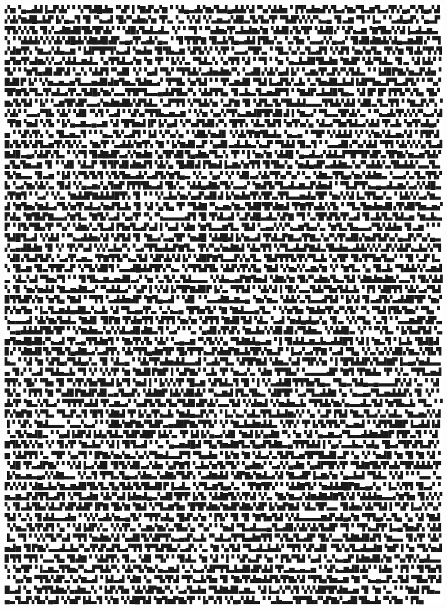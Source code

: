 ▞▅▝▄▃▟▟▐▃▛▟▞▝▝▞▜▟█▟▅▝▚▛▐▝▇▟▚▞▆▝▝▟▄▃▟▞▆▞▙▟▄▟▟▞▟▝▚▞▟▟▅▝▐▜▚▟▅▟▚▜▃▞▆▞▜▃▆▜▃▞▛▞▄▞▚▜▄▞▟▞▟▞▆▟█▃▙▛▐▞▄▃▜▝▉▝▚▃▟▝█▞▚▟▅▞▅▝▛▃▝▃▝▞▟▝▞▃▅▃▞▟▉▃▜▞▙▞▛▝▜▟▛▞▞▞▚▃▄▝▊▃▆▝▜▝▐▃▝▝▃▟▄▟▚▝▄▃▛▜▜▞▞▞▙▝▊▞▃▟▇▟▉▜▙▜▛▟▞▝▝▟▉▞▙▟▃▟▃▝▞▝▝▜▝▝▚▟▅▞▛▃▙▟▆▞▆▝▟▟▊▞▙▜▛▝▟▟▉▞▝▟▚▃▆▝▇▜▙▞▞▟▐▃▟▃▆▃▚▝▝▟▟▟▞▞▞▟▞▟█▟▞▟▇▟▉▟▛▃▄▞▛▃▟▞▄▃▝▝▊▜▜▛▇▝▉▃▙▜▄▃▟▟▐▜▙▞▃▝▃▜▅▝▃▃▞▞▄▃▞▝▉▟▉▟▇▟▞▟▄▃▆▟▊▞▝▜▞▟▆▜▚▝▆▃▞▟▄▃▆▝▐▟▛▜▛▜▚▃▟▝▅▟▅▝▉▜▙▃▆▝▟▜▞▞▝▞▛▝▃▃▞▜▛▃▝▝█▃▚▞▃▜▃▟▜▝▞▟▜▝▅▞▅▜▄▝▛▞▆▝▊▟▞▜▚▜▅▜▅▜▚▟▆▞▞▃▞▟▟▃▆▟▃▝▄▜▜▟▃▞▆▝▆▝▛▝▐▞▞▃▝▜▟▃▚▝▄▜▜▝▟▝▝▜▝▝▅▝▄▃▙▟▉▜▙▟▆▝▇▟▛▝▟▞▜▟▃▝▊▃▝▟▐▟▞▝▜▞▝▝▆▜▄▟▊▟▛▟▝▃▚▝▟▟▜▝▚▟▊▝▞▝▄▟▝▜▞▝▜▜▟▞▃▟▅▟▆▞▚▝▃▟▊▞▟▞▄▟▐▞▝▃▆▞▛▃▛▞▚▜▟▃▝▝▐▟▉▛▇▞▅▃▛▟▅▝█▟▊▛▐▞▝▞▅▃▅▃▅▜▃▃▅▟▉▟▆▜▅▃▜▟▆▃▞▝▛▜▙▝▅▜▟▝▝▝▛▃▆▟█▝▜▟▐▃▟▜▞▃▙▝▃▜▅▟█▃▙▟▐▟▛▜▅▃▛▜▃▟▜▞▝▝▚▞▜▛▇▜▞▜▃▜▚▟▃▞▛▃▜▟█▞▆▞▃▃▜▜▛▜▃▃▄▟▟▜▙▞▚▝▟▟▜▜▄▝▊▃▙▃▜▃▅▟▛▜▝▝▇▟▛▃▙▟▉▜▄▃▝▟▐▛▐▛▐▜▜▞▚▜▄▝█▞▆▞▙▜▟▝▐▞▝▃▆▜▛▟▛▃▃▞▅▟▆▟█▞▟▜▟▃▝▃▛▜▜▝▞▜▟▞▅▝▃▛▇▝▉▝▟▜▃▜▞▜▙▟▟▃▃▃▜▜▟▞▟▟▝▟▉▃▜▃▜▜▝▝▇▃▛▞▚▝▞▟▞▝▃▃▞▜▙▝▟▞▝▟▉▝▚▜▝▃▟▝▝▟▚▞▜▜▙▃▅▃▆▝▝▞▅▝▄▞▞▜▚▃▆▟█▜▛▟▊▟▐▝▆▃▞▝▜▃▃▜▛▟▞▃▝▝▚▃▟▞▛▞▞▞▚▃▞▟▝▛▇▝▅▟▝▞▙▝▐▞▄▃▆▃▄▃▆▝▟▝█▜▅▟▐▛▐▞▄▟▝▞▚▟▜▟▊▞▚▝█▜▚▝▟▃▜▟▜▝▅▜▚▞▄▝▟▃▞▜▅▜▟▃▞▟▟▝▛▃▙▝▅▜▚▟▄▞▅▝▝▟▚▜▚▝▄▝█▃▅▃▜▝▝▝▄▃▜▞▃▟▜▝▐▟▝▞▚▞▄▝▝▟█▞▅▟▊▝▞▟▞▛▇▜▙▟▄▝▄▃▄▝▝▜▛▝▞▟▟▟▝▞▝▞▆▞▟▃▅▞▟▝▐▜▛▟▉▞▙▜▞▟▜▃▅▜▚▜▞▞▃▝▆▞▛▝▃▟▟▞▆▜▚▝▇▝▐▞▆▟▊▃▛▝▄▟▊▃▟▃▙▃▚▃▛▝▜▟▟▝▉▃▜▝▝▃▃▟▊▞▚▞▟▟▝▜▜▝▟▞▞▞▄▜▃▟▇▟▉▃▄▞▟▟▚▜▃▝▝▞▜▝▉▟▇▟▛▃▞▞▆▟▆▝▄▜▛▟▊▜▄▟▆▞▜▃▚▝▛▝▐▝▅▞▆▝▟▟█▝▄▃▟▃▞▟▟▃▛▜▛▜▛▟▛▃▜▛▇▞▅▃▅▜▟▞▄▜▄▜▅▃▆▝▊▝▝▟▊▝▟▃▛▝▊▜▛▟▊▟▆▟▜▝▟▞▄▝█▟▉▟▐▜▅▟▐▃▆▞▅▜▜▝▊▜▙▞▄▝▅▟▄▟▛▃▟▟▆▃▚▞▚▟▟▞▃▜▙▟▟▞▃▃▜▃▜▞▆▃▃▝▉▃▅▝▐▟▝▞▜▞▙▜▝▞▙▜▅▃▟▞▃▟▜▞▆▜▄▃▝▞▃▝▄▞▝▞▝▟▊▃▞▟▞▜▚▞▚▞▝▃▝▟▆▃▜▜▄▞▅▞▟▟▆▃▝▃▃▞▃▜▃▜▜▞▙▝▃▞▆▞▟▞▃▝▉▟▝▞▄▃▅▞▄▜▅▛▐▜▜▜▙▃▟▝▉▞▃▝▟▟▄▟▇▞▜▞▃▃▞▝▆▟▜▞▜▃▟▃▆▃▛▟▅▟▝▝▜▃▛▜▚▃▄▃▟▃▆▞▃▞▞▟█▃▞▛▇▜▝▝▃▞▝▞▃▝▆▟▟▛▇▟▟▟█▜▚▝▊▝▝▝▞▃▙▞▅▞▄▟▚▟▊▟▐▞▅▟▅▜▚▜▛▃▜▜▃▃▅▟▄▜▛▝▅▞▞▟▐▃▜▜▄▞▃▝▐▟▞▞▃▞▆▃▟▝▆▜▅▞▆▟▃▞▜▞▅▜▚▟▃▞▅▟▜▃▙▝▊▝▟▝▄▜▄▝▛▝▜▟▇▝▚▃▅▞▆▃▜▟▉▜▛▟▆▟▝▛▇▜▚▟▞▞▙▝▝▜▃▜▅▟▅▟▊▞▛▟▉▜▅▃▅▞▛▟▄▝▇▜▙▛▇▃▃▞▆▜▃▝▇▜▞▃▟▝▄▞▛▝▚▝▚▃▃▃▃▟▜▝█▝▛▟▃▟▝▃▛▟█▃▟▃▚▛▇▝▜▝▃▜▛▟▜▞▛▃▟▝▊▃▙▜▃▜▟▃▅▝▆▃▙▃▛▝▐▜▞▜▙▞▛▝▚▞▝▟▆▞▃▜▃▟▐▜▅▜▃▟▚▟▐▝▄▟▝▟▆▝▆▜▃▃▆▜▃▝█▟▝▃▄▞▞▞▚▃▆▜▄▞▃▝▆▜▃▜▄▃▃▞▜▞▟▟▅▝▊▃▆▝▝▝▜▟█▜▃▟▝▞▟▟▝▝▚▃▟▟▅▞▟▝▟▜▟▝▊▝▇▃▞▃▄▜▛▝▅▟█▝▟▟█▟▐▞▅▃▟▝▛▟▃▛▇▃▞▛▇▃▚▞▚▜▚▟▉▞▅▟▜▟▚▞▄▃▛▞▚▞▄▃▞▃▄▟█▟▆▝▉▝▞▝▛▞▚▟▝▞▞▃▙▞▚▝▃▞▜▜▄▟▄▛▇▜▃▝▛▞▚▞▅▟▇▟▝▟▄▜▜▝▞▜▃▟▄▛▇▟▃▜▙▟▅▃▟▟▞▞▞▃▛▞▟▟▚▃▙▞▞▜▝▟▊▞▙▟▜▟▚▝▃▞▛▃▅▃▝▛▇▜▜▞▚▃▜▟▝▟▛▟▞▟▐▞▝▟█▛▇▜▃▃▛▞▄▜▃▝█▟▜▜▜▞▛▞▜▃▙▝▄▜▛▝▉▞▛▜▅▜▄▞▝▝█▝▃▛▐▃▚▝█▃▆▝▉▃▜▜▛▃▛▝▞▜▞▟▉▜▝▃▃▟█▟▟▜▛▞▚▃▝▞▜▜▟▜▙▝▟▟▚▜▚▜▄▝▇▟▝▞▅▞▞▃▆▞▆▝▞▝▆▜▃▝▄▝▉▃▙▝▜▟▟▞▞▃▆▟▃▝▟▃▚▟▝▜▅▞▜▝▝▝▊▜▙▃▆▃▅▟▉▃▞▝▅▝▃▜▞▃▜▟▃▃▃▝▞▟▄▃▄▛▇▜▅▟▝▟▇▞▆▝▉▞▚▟▆▞▙▃▜▟▝▟▇▟▆▟▇▞▃▃▜▝▉▞▟▟▚▝▊▝▅▞▅▟▟▝▇▃▅▟▇▃▞▝▚▟▟▃▞▝▄▛▐▝▞▟▐▞▜▛▇▟▉▛▐▞▃▝▜▜▟▝▝▟▞▟▐▝▉▞▃▃▜▟▞▜▅▜▟▃▙▝▐▜▝▟█▜▜▝▟▞▃▞▜▟▉▜▜▟▛▞▆▝▅▜▄▝▇▟▝▝▜▜▝▃▟▟▅▟▛▝▇▜▄▃▟▝▝▟▊▝▝▃▃▟▇▃▆▃▄▝▅▞▅▃▝▟▟▞▃▜▃▃▟▜▟▝▐▞▟▝▊▃▟▜▞▃▟▟▉▜▛▝▅▞▛▞▅▜▅▝▐▃▜▃▆▟▄▟█▃▚▃▙▝▟▝▜▃▄▞▛▃▝▃▚▃▄▝█▜▅▜▞▝▇▝▇▟▃▃▄▜▃▝▝▞▅▜▅▝▇▟▅▜▚▞▚▜▞▝▚▝▜▟▐▜▙▜▅▞▝▜▄▝▚▃▃▃▟▝▟▞▆▞▙▟▃▝▇▟▊▝▉▛▇▝▛▟▅▜▜▝▟▜▜▝▅▞▅▝▟▜▜▝▇▟▊▜▟▝▟▃▝▃▟▝▅▟▄▟▄▞▄▝▊▃▝▞▞▜▄▝▃▜▝▝▃▃▆▟▛▟▛▃▝▃▄▟▟▟▟▜▙▜▛▝▝▞▆▟▅▃▚▞▞▟▃▟▊▟▇▃▜▝▃▞▝▝▃▝▄▟▊▞▛▟▚▝▆▃▙▞▞▟▊▟▊▞▜▟▅▃▝▞▟▟▉▃▝▞▝▝▚▜▃▝▐▞▙▟▜▟▝▃▆▜▅▟█▟▉▞▚▃▟▝▛▃▄▜▜▟▆▜▝▝▇▞▛▞▙▝▟▞▝▃▄▃▆▝▚▜▞▞▄▝▜▟▇▟▄▃▅▝▐▝▉▟▟▃▆▃▙▃▟▟█▜▝▟▐▝▆▃▜▝▐▃▙▝█▟█▟▊▞▝▟▇▟▊▜▞▜▙▜▄▟▇▃▞▃▟▜▚▝▟▞▜▜▄▟▆▜▛▝█▞▛▜▚▃▛▟▅▛▇▃▙▜▛▞▆▃▛▝▐▃▞▃▞▛▇▝▃▟▝▜▄▝▞▃▚▞▞▟▉▞▆▃▚▜▙▜▙▃▝▝▟▝▆▝▟▜▄▞▜▟▄▞▃▝▉▝▟▃▄▝▝▟▞▜▚▟▅▟▟▃▃▟▝▃▟▞▜▃▝▟▜▛▇▟▝▟▅▃▚▟▝▜▛▞▅▝▐▝█▜▟▟▛▞▙▟▇▛▐▃▄▞▅▟▃▃▄▝▊▞▝▃▟▝▜▟▄▃▙▝▜▝▞▝▞▞▛▝▆▝▇▟▊▛▇▛▐▝▄▛▇▞▝▃▙▝▛▝▅▃▞▃▝▟▆▝▛▜▙▞▝▃▃▃▃▟▛▝▇▜▝▛▇▟▄▝▛▝▞▃▝▜▜▃▅▟▜▜▚▝█▞▝▜▅▝▉▝▚▜▚▜▅▜▙▟▐▞▜▝▅▟▐▝▐▞▞▞▛▝█▃▆▝▟▜▟▃▜▝█▝▐▝▞▃▟▟▊▜▜▜▅▜▄▃▝▜▄▃▜▟▄▃▄▃▃▃▛▞▟▝▃▝▝▟▜▞▄▝▐▜▜▝▇▝▚▟▊▛▇▟▛▟▊▃▄▜▄▟▚▝▟▟▇▛▐▟▞▟▉▟▞▝▚▃▆▟▐▜▃▜▙▃▝▟█▜▛▝▃▞▜▃▟▟▇▝▄▝▄▃▄▞▜▃▅▟▟▟▚▝▊▝▞▝▟▞▛▝▇▃▚▜▃▞▝▜▜▜▚▟▟▝▛▃▆▃▞▝▄▟▜▞▙▞▙▞▜▟▊▟▛▟▞▃▃▜▟▝▞▟▅▟▝▞▅▟▅▃▙▝▜▜▟▞▆▞▄▃▃▟▃▜▟▝▆▜▙▃▙▝▜▃▝▝▛▞▆▛▇▝▞▜▃▝▜▃▛▃▜▝█▜▝▟▇▟▝▛▐▞▄▜▚▃▙▝▆▟▄▃▛▞▚▝▐▃▚▃▚▟▃▜▜▃▙▟▆▞▞▝▄▝▃▛▐▜▟▝▇▃▜▃▞▃▚▟▃▝▆▃▅▞▞▟▐▝▝▟▚▝▇▟▃▃▃▝▃▃▚▃▞▝▝▟█▞▆▛▇▞▜▟▛▃▄▟█▛▇▞▜▜▞▝▞▝▇▃▙▟▆▟▟▃▝▞▛▞▝▛▐▞▙▜▜▞▚▃▅▟▝▝▟▜▜▟█▛▐▃▟▟▐▟▝▃▜▞▅▟█▃▝▝▄▟▐▟▛▟▐▟▄▜▟▃▜▟▛▟█▛▐▟▞▃▝▛▐▟▐▞▄▃▞▟▊▝▆▟▐▞▄▟▇▝▚▝▅▝▟▝▄▃▆▃▞▜▃▃▟▟▆▟▇▛▐▜▛▃▜▝▝▟▇▜▙▜▞▞▅▝▞▝▊▞▛▝▆▃▙▞▝▟▐▝▉▜▃▟▝▝▃▝▄▃▅▟█▟▝▜▄▜▅▟▇▜▃▜▄▟▜▟▇▃▄▜▜▜▟▟▐▝▄▞▃▃▙▃▚▟▄▝█▃▞▜▛▟▜▃▛▞▆▝▟▟▜▜▝▃▝▜▛▝▄▞▜▝▐▛▇▞▅▞▅▃▚▞▞▜▅▟▃▃▛▜▝▜▄▟▅▝▐▞▆▝▇▝▟▃▞▃▜▟▜▃▅▜▛▜▙▟▊▃▛▝▄▝▞▝▅▟█▝▆▝█▝▇▝▟▝▝▟█▝▛▃▟▛▇▞▝▝▞▟▐▃▞▟▉▝▉▜▞▟▊▃▞▟▅▝▄▛▇▜▝▃▙▞▅▜▞▜▞▝▄▟▆▞▝▃▞▞▄▟▆▝▄▟▛▜▛▞▛▝▜▟▇▜▙▜▚▟▞▜▛▟▟▟▞▛▐▞▅▃▅▃▄▞▞▟▇▃▃▝▞▃▜▝▛▜▃▜▄▃▞▟▅▃▚▟▇▞▜▟▚▝▃▟▆▟▟▝▟▛▇▞▆▟▃▞▟▝▇▃▟▛▐▃▆▞▅▝▄▃▙▟▝▜▟▃▝▞▟▝▝▝▃▃▝▃▛▞▞▟▝▟▇▃▙▞▆▃▆▟▉▜▙▜▃▜▄▜▟▞▙▜▙▟▊▛▐▃▟▃▝▞▜▃▆▜▄▞▃▝▝▛▇▜▛▞▝▝▟▟▇▜▞▝▅▟▟▟█▛▇▃▄▞▄▝▐▃▚▜▜▝▉▃▞▝▅▃▆▃▛▟▜▜▃▟▜▝▞▜▃▟▆▝▟▞▚▟▐▟▅▟▄▃▚▟▊▜▛▛▐▞▙▝▟▟▇▜▞▞▛▟▝▞▃▝▇▞▆▃▞▟▆▟▇▟▇▜▞▟▝▟▟▟▅▃▃▞▆▜▅▝▊▞▞▞▚▝▊▃▙▜▙▞▟▃▛▟▛▟▟▛▐▛▇▝█▞▆▝▇▟▝▞▜▃▆▜▅▝█▜▛▟▆▞▆▟▛▟▇▞▟▛▐▞▅▛▇▟▝▟▃▜▛▃▃▝▉▟▅▞▟▞▜▟▐▝▚▛▐▃▞▞▚▞▜▟▝▃▚▝▊▟▟▃▃▟▅▝▝▞▞▃▟▞▅▃▄▜▞▝▜▜▚▟▄▝█▟▚▞▅▝▐▜▞▝▉▝▉▝▇▜▅▜▟▝▞▟▃▃▃▃▆▟▚▟▄▞▆▝▜▜▄▞▃▜▄▝▄▝▟▝▇▟▝▞▅▃▜▞▛▟▜▝▄▝▝▟▐▟▛▞▃▝▞▞▛▃▝▃▆▞▆▞▃▜▙▞▄▝▚▞▝▝▅▟▝▜▃▟▃▃▄▜▃▟▉▞▟▞▟▞▙▟▛▝▜▝▝▜▚▃▛▛▐▃▄▜▅▟▚▝▟▟▐▃▝▜▝▝▞▞▜▞▚▟▝▜▜▝▅▟▆▞▟▝▄▟▊▜▞▟▛▜▚▃▄▟▚▃▙▝▚▟▃▞▛▜▄▟▆▜▜▝▚▜▄▜▃▟▛▝▉▞▃▃▜▟▇▟▉▟▜▝▆▃▃▝▊▞▛▝▟▞▅▟▆▝▊▛▇▞▃▃▟▃▙▞▚▞▛▟▚▟▜▃▞▜▜▝▛▜▟▜▙▞▃▟▚▝▃▝▇▝▄▜▟▝▜▃▟▃▙▟▞▝▜▜▝▟▚▟▊▝▜▞▄▜▃▟▄▟▇▝▆▛▐▝▅▝▜▞▅▟▊▜▜▝▜▜▝▃▃▜▄▝▉▟▇▝▝▟▟▜▚▝▊▃▝▟▊▝▜▞▝▝▉▟▃▝▆▝▟▝▐▝▝▟▚▃▛▝▅▝▐▜▞▜▟▝▄▟▝▃▚▃▄▛▐▟▆▟▉▞▆▝▚▞▛▞▄▟▃▃▚▝▅▜▛▝▐▃▆▃▜▜▅▞▚▃▛▜▟▞▚▝▟▞▜▞▆▞▄▃▆▟▝▃▚▃▞▟▛▜▜▃▙▟▉▟▛▟▟▝▛▃▅▃▄▃▅▝▝▟▚▃▆▟▉▟▞▝▐▟▅▝▐▜▝▝▊▜▅▜▝▝▄▞▆▝▜▜▞▟▛▃▚▞▆▃▟▝▐▟▃▟▝▟▇▝▄▝▜▞▛▟▝▜▚▃▙▜▅▝▉▝▇▞▛▟▅▟▟▜▞▛▇▞▟▝▜▜▄▜▅▃▆▝▇▝▚▃▄▃▛▃▜▟▝▜▙▞▛▟█▃▟▝▄▝▆▜▜▟▆▞▄▟▆▃▚▝▐▟▚▜▅▝▟▞▟▛▇▞▚▝▃▞▙▟▅▝▜▟▇▟▉▃▆▃▝▟▐▃▞▞▚▜▝▞▞▟█▜▛▟▆▃▅▝▊▝▆▝▃▝▝▝▇▟▐▜▄▃▄▃▜▃▛▞▙▞▄▟▝▞▅▛▐▟▃▜▝▞▆▝▞▟█▜▟▝▆▜▅▛▇▞▛▝▐▞▚▜▝▞▄▞▟▟▃▝▝▃▙▃▃▜▛▜▙▞▚▛▇▞▃▟▊▜▙▃▙▝▚▜▅▝▐▜▄